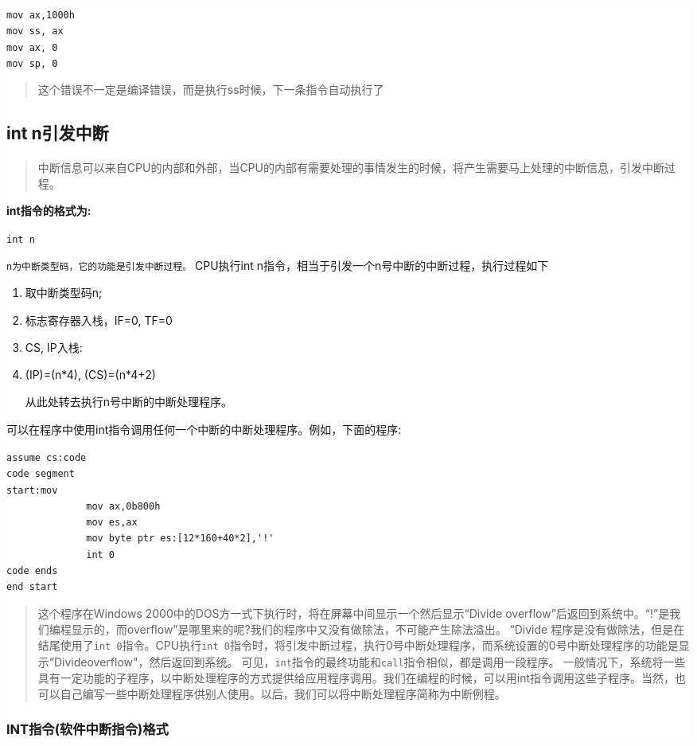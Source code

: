 ```assembly
mov ax,1000h
mov ss, ax
mov ax, 0
mov sp, 0
```

> 这个错误不一定是编译错误，而是执行ss时候，下一条指令自动执行了



## int n引发中断

> 中断信息可以来自CPU的内部和外部，当CPU的内部有需要处理的事情发生的时候，将产生需要马上处理的中断信息，引发中断过程。

**int指令的格式为:**

```
int n
```

`n为中断类型码，它的功能是引发中断过程。`
CPU执行int n指令，相当于引发一个n号中断的中断过程，执行过程如下

1. 取中断类型码n;

2. 标志寄存器入栈，IF=0, TF=0

3. CS, IP入栈:

4. (IP)=(n\*4), (CS)=(n\*4+2)

   从此处转去执行n号中断的中断处理程序。



可以在程序中使用int指令调用任何一个中断的中断处理程序。例如，下面的程序:

```assembly
assume cs:code
code segment
start:mov
              mov ax,0b800h
              mov es,ax
              mov byte ptr es:[12*160+40*2],'!'
              int 0
code ends
end start             
```

> 这个程序在Windows 2000中的DOS方一式下执行时，将在屏幕中间显示一个然后显示“Divide overflow”后返回到系统中。“!”是我们编程显示的，而overflow”是哪里来的呢?我们的程序中又没有做除法，不可能产生除法溢出。
> “Divide 程序是没有做除法，但是在结尾使用了`int 0`指令。CPU执行`int 0`指令时，将引发中断过程，执行0号中断处理程序，而系统设置的0号中断处理程序的功能是显示“Divideoverflow"，然后返回到系统。
> 可见，`int`指令的最终功能和`call`指令相似，都是调用一段程序。
> 一般情况下，系统将一些具有一定功能的子程序，以中断处理程序的方式提供给应用程序调用。我们在编程的时候，可以用int指令调用这些子程序。当然，也可以自己编写一些中断处理程序供别人使用。以后，我们可以将中断处理程序简称为中断例程。



### INT指令(软件中断指令)格式
